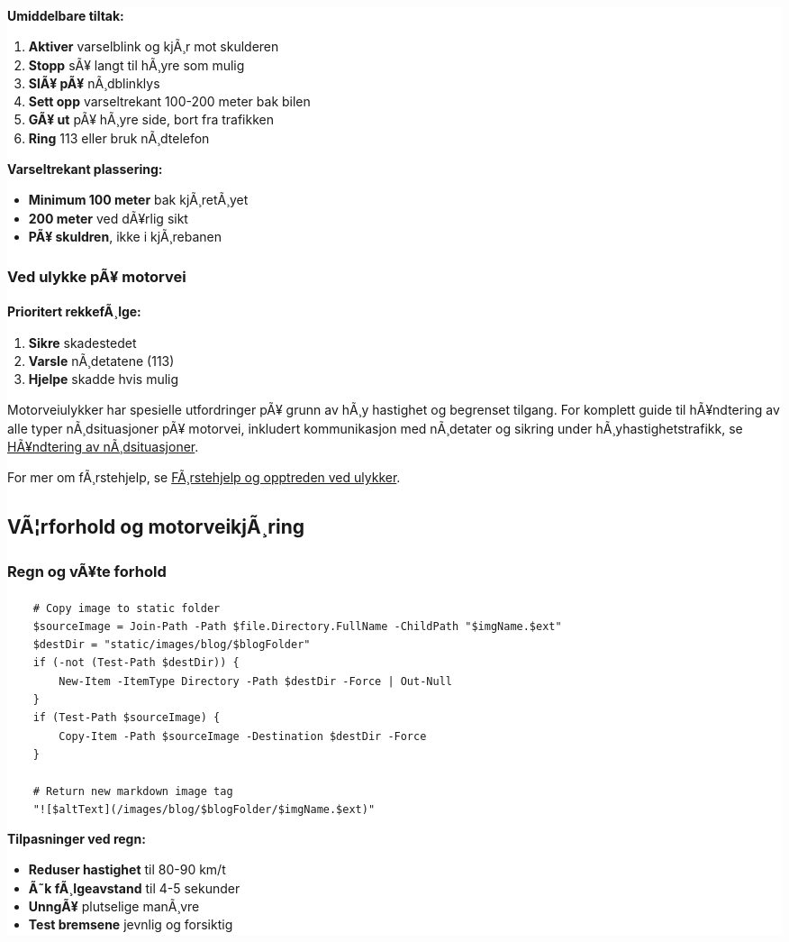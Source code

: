
**Umiddelbare tiltak:**
1. **Aktiver** varselblink og kjÃ¸r mot skulderen
2. **Stopp** sÃ¥ langt til hÃ¸yre som mulig
3. **SlÃ¥ pÃ¥** nÃ¸dblinklys
4. **Sett opp** varseltrekant 100-200 meter bak bilen
5. **GÃ¥ ut** pÃ¥ hÃ¸yre side, bort fra trafikken
6. **Ring** 113 eller bruk nÃ¸dtelefon

**Varseltrekant plassering:**
* **Minimum 100 meter** bak kjÃ¸retÃ¸yet
* **200 meter** ved dÃ¥rlig sikt
* **PÃ¥ skuldren**, ikke i kjÃ¸rebanen

### Ved ulykke pÃ¥ motorvei

**Prioritert rekkefÃ¸lge:**
1. **Sikre** skadestedet
2. **Varsle** nÃ¸detatene (113)
3. **Hjelpe** skadde hvis mulig

Motorveiulykker har spesielle utfordringer pÃ¥ grunn av hÃ¸y hastighet og begrenset tilgang. For komplett guide til hÃ¥ndtering av alle typer nÃ¸dsituasjoner pÃ¥ motorvei, inkludert kommunikasjon med nÃ¸detater og sikring under hÃ¸yhastighetstrafikk, se [HÃ¥ndtering av nÃ¸dsituasjoner](/blogs/teori/handtering-av-nodsituasjoner "HÃ¥ndtering av nÃ¸dsituasjoner - Komplett guide til nÃ¸dhÃ¥ndtering i trafikken").

For mer om fÃ¸rstehjelp, se [FÃ¸rstehjelp og opptreden ved ulykker](/blogs/teori/forstehjelp-og-opptreden-ved-ulykker "FÃ¸rstehjelp og opptreden ved ulykker - Livreddende fÃ¸rstehjelp").

## VÃ¦rforhold og motorveikjÃ¸ring

### Regn og vÃ¥te forhold


        
        
        # Copy image to static folder
        $sourceImage = Join-Path -Path $file.Directory.FullName -ChildPath "$imgName.$ext"
        $destDir = "static/images/blog/$blogFolder"
        if (-not (Test-Path $destDir)) {
            New-Item -ItemType Directory -Path $destDir -Force | Out-Null
        }
        if (Test-Path $sourceImage) {
            Copy-Item -Path $sourceImage -Destination $destDir -Force
        }
        
        # Return new markdown image tag
        "![$altText](/images/blog/$blogFolder/$imgName.$ext)"
    

**Tilpasninger ved regn:**
* **Reduser hastighet** til 80-90 km/t
* **Ã˜k fÃ¸lgeavstand** til 4-5 sekunder
* **UnngÃ¥** plutselige manÃ¸vre
* **Test bremsene** jevnlig og forsiktig
